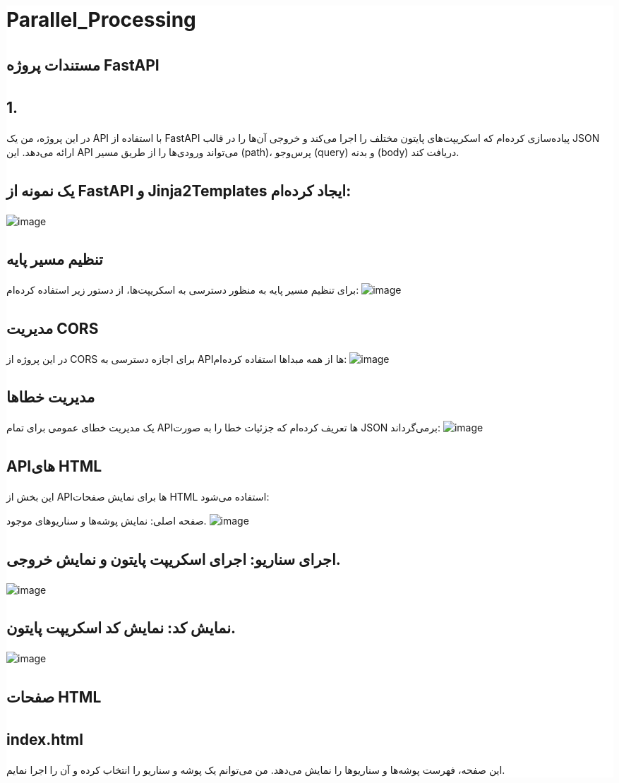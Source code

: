# Parallel_Processing


## مستندات پروژه FastAPI
## 1.
در این پروژه، من یک API با استفاده از FastAPI پیاده‌سازی کرده‌ام که اسکریپت‌های پایتون مختلف را اجرا می‌کند و خروجی آن‌ها را در قالب JSON ارائه می‌دهد. این API می‌تواند ورودی‌ها را از طریق مسیر (path)، پرس‌وجو (query) و بدنه (body) دریافت کند.

## یک نمونه از FastAPI و Jinja2Templates ایجاد کرده‌ام:
![image](https://github.com/user-attachments/assets/7587dabb-9703-4ae6-ab9d-e4b0e1a7b66d)
## تنظیم مسیر پایه
برای تنظیم مسیر پایه به منظور دسترسی به اسکریپت‌ها، از دستور زیر استفاده کرده‌ام:
![image](https://github.com/user-attachments/assets/147d2c92-3510-461e-9054-aa32c3c40391)
## مدیریت CORS
در این پروژه از CORS برای اجازه دسترسی به APIها از همه مبداها استفاده کرده‌ام:
![image](https://github.com/user-attachments/assets/621a2067-4e01-434f-b2ff-ccd5d9ea9512)
## مدیریت خطاها
یک مدیریت خطای عمومی برای تمام APIها تعریف کرده‌ام که جزئیات خطا را به صورت JSON برمی‌گرداند:
![image](https://github.com/user-attachments/assets/a7cd3577-ffbc-4daf-ae99-0e71b208b2de)
## APIهای HTML
این بخش از APIها برای نمایش صفحات HTML استفاده می‌شود:

صفحه اصلی: نمایش پوشه‌ها و سناریوهای موجود.
![image](https://github.com/user-attachments/assets/7c7bed18-bfcd-4909-8200-d3e210229998)

## اجرای سناریو: اجرای اسکریپت پایتون و نمایش خروجی.
![image](https://github.com/user-attachments/assets/a6683b14-bdfd-4e99-93c0-649a547289a1)

## نمایش کد: نمایش کد اسکریپت پایتون.
![image](https://github.com/user-attachments/assets/30a10ed8-ef3c-4182-a975-7036704a9d5f)
## صفحات HTML
## index.html
این صفحه، فهرست پوشه‌ها و سناریوها را نمایش می‌دهد. من می‌توانم یک پوشه و سناریو را انتخاب کرده و آن را اجرا نمایم.
